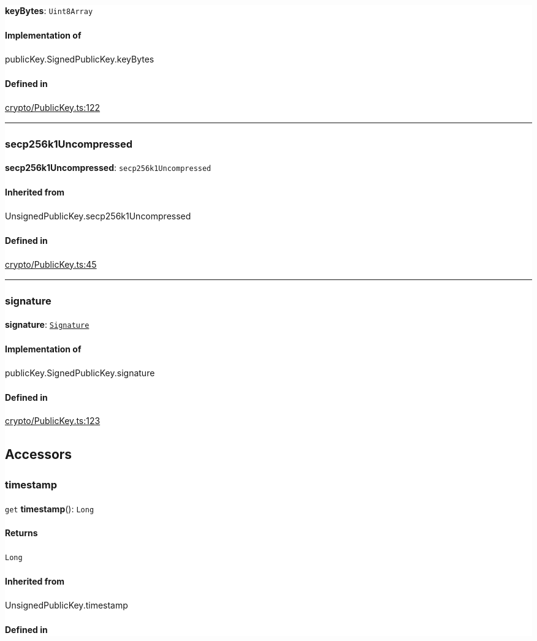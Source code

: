  **keyBytes**: `Uint8Array`

#### Implementation of

publicKey.SignedPublicKey.keyBytes

#### Defined in

[crypto/PublicKey.ts:122](https://github.com/xmtp/xmtp-js/blob/ff53c33/src/crypto/PublicKey.ts#L122)

___

### secp256k1Uncompressed

 **secp256k1Uncompressed**: `secp256k1Uncompressed`

#### Inherited from

UnsignedPublicKey.secp256k1Uncompressed

#### Defined in

[crypto/PublicKey.ts:45](https://github.com/xmtp/xmtp-js/blob/ff53c33/src/crypto/PublicKey.ts#L45)

___

### signature

 **signature**: [`Signature`](Signature.md)

#### Implementation of

publicKey.SignedPublicKey.signature

#### Defined in

[crypto/PublicKey.ts:123](https://github.com/xmtp/xmtp-js/blob/ff53c33/src/crypto/PublicKey.ts#L123)

## Accessors

### timestamp

`get` **timestamp**(): `Long`

#### Returns

`Long`

#### Inherited from

UnsignedPublicKey.timestamp

#### Defined in
